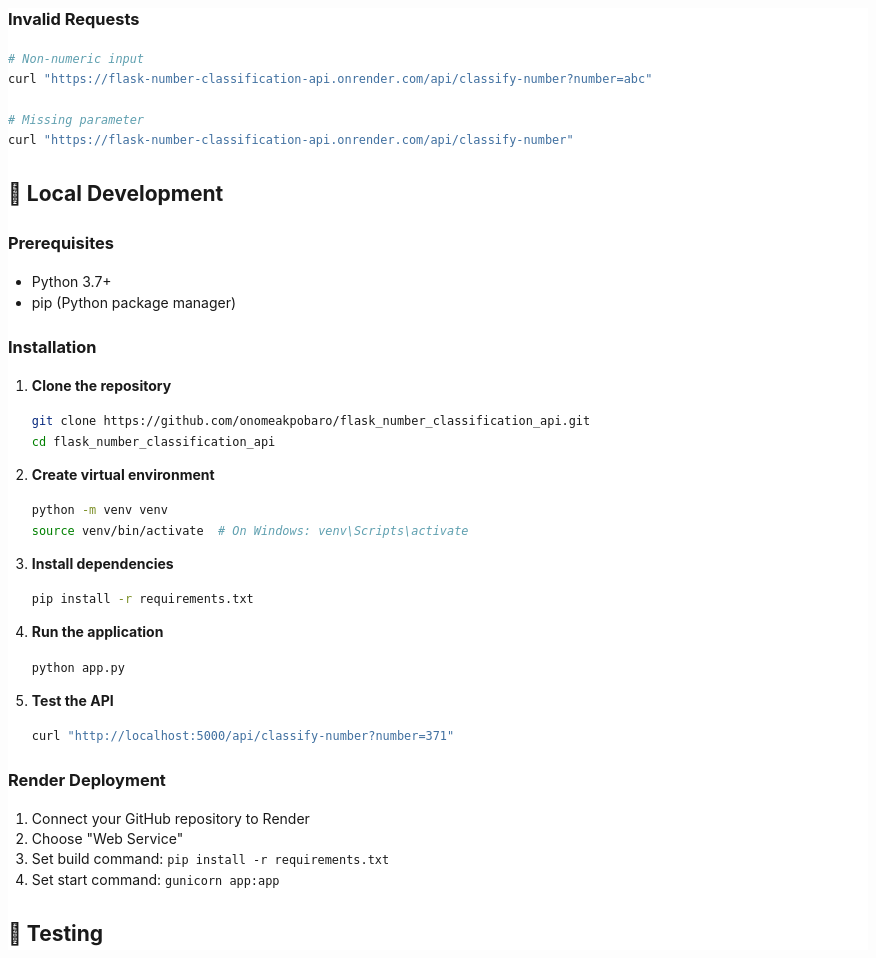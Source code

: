 ### Invalid Requests

```bash
# Non-numeric input
curl "https://flask-number-classification-api.onrender.com/api/classify-number?number=abc"

# Missing parameter
curl "https://flask-number-classification-api.onrender.com/api/classify-number"
```

## 🚀 Local Development

### Prerequisites

- Python 3.7+
- pip (Python package manager)

### Installation

1. **Clone the repository**
   ```bash
   git clone https://github.com/onomeakpobaro/flask_number_classification_api.git
   cd flask_number_classification_api
   ```

2. **Create virtual environment**
   ```bash
   python -m venv venv
   source venv/bin/activate  # On Windows: venv\Scripts\activate
   ```

3. **Install dependencies**
   ```bash
   pip install -r requirements.txt
   ```

4. **Run the application**
   ```bash
   python app.py
   ```

5. **Test the API**
   ```bash
   curl "http://localhost:5000/api/classify-number?number=371"
   ```



### Render Deployment

1. Connect your GitHub repository to Render
2. Choose "Web Service"
3. Set build command: `pip install -r requirements.txt`
4. Set start command: `gunicorn app:app`

## 🧪 Testing
